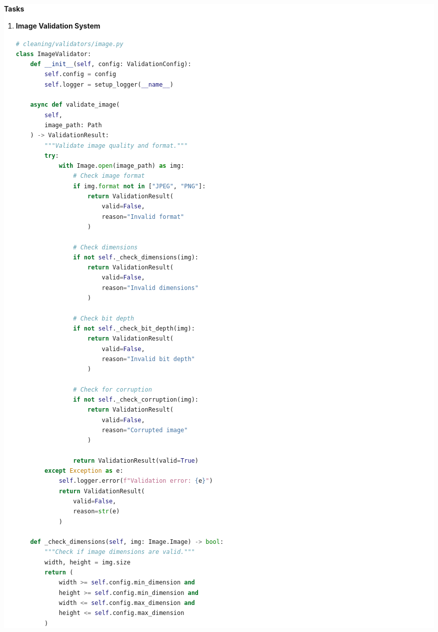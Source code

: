 **Tasks**  
1. **Image Validation System**
   ```python
   # cleaning/validators/image.py
   class ImageValidator:
       def __init__(self, config: ValidationConfig):
           self.config = config
           self.logger = setup_logger(__name__)
   
       async def validate_image(
           self,
           image_path: Path
       ) -> ValidationResult:
           """Validate image quality and format."""
           try:
               with Image.open(image_path) as img:
                   # Check image format
                   if img.format not in ["JPEG", "PNG"]:
                       return ValidationResult(
                           valid=False,
                           reason="Invalid format"
                       )
                   
                   # Check dimensions
                   if not self._check_dimensions(img):
                       return ValidationResult(
                           valid=False,
                           reason="Invalid dimensions"
                       )
                   
                   # Check bit depth
                   if not self._check_bit_depth(img):
                       return ValidationResult(
                           valid=False,
                           reason="Invalid bit depth"
                       )
                   
                   # Check for corruption
                   if not self._check_corruption(img):
                       return ValidationResult(
                           valid=False,
                           reason="Corrupted image"
                       )
                   
                   return ValidationResult(valid=True)
           except Exception as e:
               self.logger.error(f"Validation error: {e}")
               return ValidationResult(
                   valid=False,
                   reason=str(e)
               )
   
       def _check_dimensions(self, img: Image.Image) -> bool:
           """Check if image dimensions are valid."""
           width, height = img.size
           return (
               width >= self.config.min_dimension and
               height >= self.config.min_dimension and
               width <= self.config.max_dimension and
               height <= self.config.max_dimension
           )
   ```
